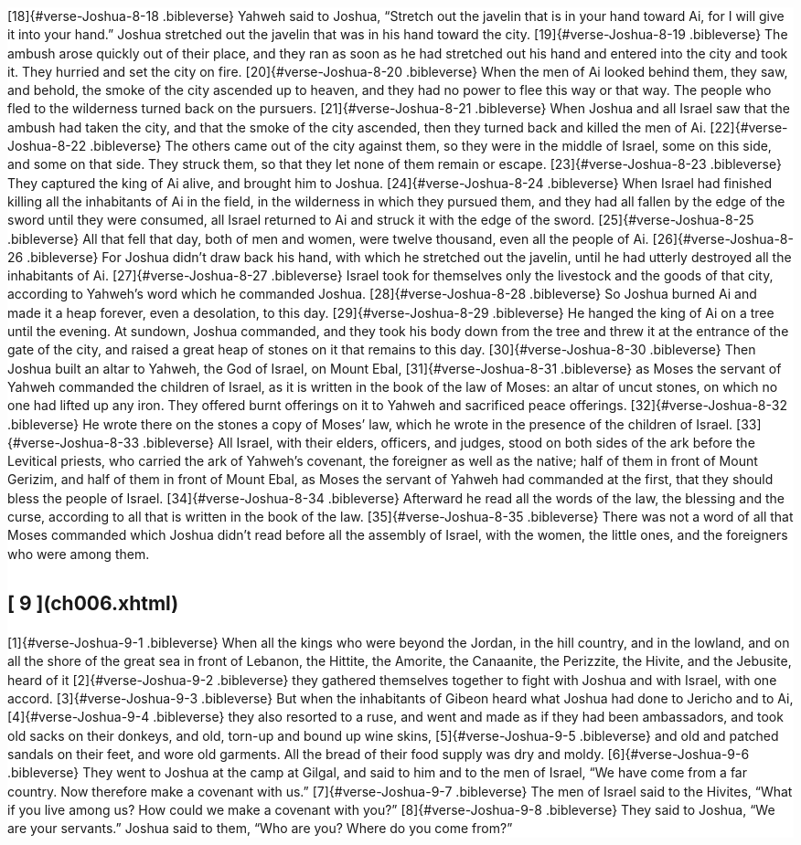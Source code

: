 [18]{#verse-Joshua-8-18 .bibleverse} Yahweh said to Joshua, “Stretch out the javelin that is in your hand toward Ai, for I will give it into your hand.” 
Joshua stretched out the javelin that was in his hand toward the city. [19]{#verse-Joshua-8-19 .bibleverse} The ambush arose quickly out of their place, and they ran as soon as he had stretched out his hand and entered into the city and took it. They hurried and set the city on fire. [20]{#verse-Joshua-8-20 .bibleverse} When the men of Ai looked behind them, they saw, and behold, the smoke of the city ascended up to heaven, and they had no power to flee this way or that way. The people who fled to the wilderness turned back on the pursuers. [21]{#verse-Joshua-8-21 .bibleverse} When Joshua and all Israel saw that the ambush had taken the city, and that the smoke of the city ascended, then they turned back and killed the men of Ai. [22]{#verse-Joshua-8-22 .bibleverse} The others came out of the city against them, so they were in the middle of Israel, some on this side, and some on that side. They struck them, so that they let none of them remain or escape. [23]{#verse-Joshua-8-23 .bibleverse} They captured the king of Ai alive, and brought him to Joshua. 
[24]{#verse-Joshua-8-24 .bibleverse} When Israel had finished killing all the inhabitants of Ai in the field, in the wilderness in which they pursued them, and they had all fallen by the edge of the sword until they were consumed, all Israel returned to Ai and struck it with the edge of the sword. [25]{#verse-Joshua-8-25 .bibleverse} All that fell that day, both of men and women, were twelve thousand, even all the people of Ai. [26]{#verse-Joshua-8-26 .bibleverse} For Joshua didn’t draw back his hand, with which he stretched out the javelin, until he had utterly destroyed all the inhabitants of Ai. [27]{#verse-Joshua-8-27 .bibleverse} Israel took for themselves only the livestock and the goods of that city, according to Yahweh’s word which he commanded Joshua. [28]{#verse-Joshua-8-28 .bibleverse} So Joshua burned Ai and made it a heap forever, even a desolation, to this day. [29]{#verse-Joshua-8-29 .bibleverse} He hanged the king of Ai on a tree until the evening. At sundown, Joshua commanded, and they took his body down from the tree and threw it at the entrance of the gate of the city, and raised a great heap of stones on it that remains to this day. 
[30]{#verse-Joshua-8-30 .bibleverse} Then Joshua built an altar to Yahweh, the God of Israel, on Mount Ebal, [31]{#verse-Joshua-8-31 .bibleverse} as Moses the servant of Yahweh commanded the children of Israel, as it is written in the book of the law of Moses: an altar of uncut stones, on which no one had lifted up any iron. They offered burnt offerings on it to Yahweh and sacrificed peace offerings. [32]{#verse-Joshua-8-32 .bibleverse} He wrote there on the stones a copy of Moses’ law, which he wrote in the presence of the children of Israel. [33]{#verse-Joshua-8-33 .bibleverse} All Israel, with their elders, officers, and judges, stood on both sides of the ark before the Levitical priests, who carried the ark of Yahweh’s covenant, the foreigner as well as the native; half of them in front of Mount Gerizim, and half of them in front of Mount Ebal, as Moses the servant of Yahweh had commanded at the first, that they should bless the people of Israel. [34]{#verse-Joshua-8-34 .bibleverse} Afterward he read all the words of the law, the blessing and the curse, according to all that is written in the book of the law. [35]{#verse-Joshua-8-35 .bibleverse} There was not a word of all that Moses commanded which Joshua didn’t read before all the assembly of Israel, with the women, the little ones, and the foreigners who were among them. 

<h2 class="chaptertitle">[&nbsp;9&nbsp;](ch006.xhtml)<span><span id="chapter-Joshua-9"></span></span></h2>
 
[1]{#verse-Joshua-9-1 .bibleverse} When all the kings who were beyond the Jordan, in the hill country, and in the lowland, and on all the shore of the great sea in front of Lebanon, the Hittite, the Amorite, the Canaanite, the Perizzite, the Hivite, and the Jebusite, heard of it [2]{#verse-Joshua-9-2 .bibleverse} they gathered themselves together to fight with Joshua and with Israel, with one accord. [3]{#verse-Joshua-9-3 .bibleverse} But when the inhabitants of Gibeon heard what Joshua had done to Jericho and to Ai, [4]{#verse-Joshua-9-4 .bibleverse} they also resorted to a ruse, and went and made as if they had been ambassadors, and took old sacks on their donkeys, and old, torn-up and bound up wine skins, [5]{#verse-Joshua-9-5 .bibleverse} and old and patched sandals on their feet, and wore old garments. All the bread of their food supply was dry and moldy. [6]{#verse-Joshua-9-6 .bibleverse} They went to Joshua at the camp at Gilgal, and said to him and to the men of Israel, “We have come from a far country. Now therefore make a covenant with us.” 
[7]{#verse-Joshua-9-7 .bibleverse} The men of Israel said to the Hivites, “What if you live among us? How could we make a covenant with you?” 
[8]{#verse-Joshua-9-8 .bibleverse} They said to Joshua, “We are your servants.” 
Joshua said to them, “Who are you? Where do you come from?” 